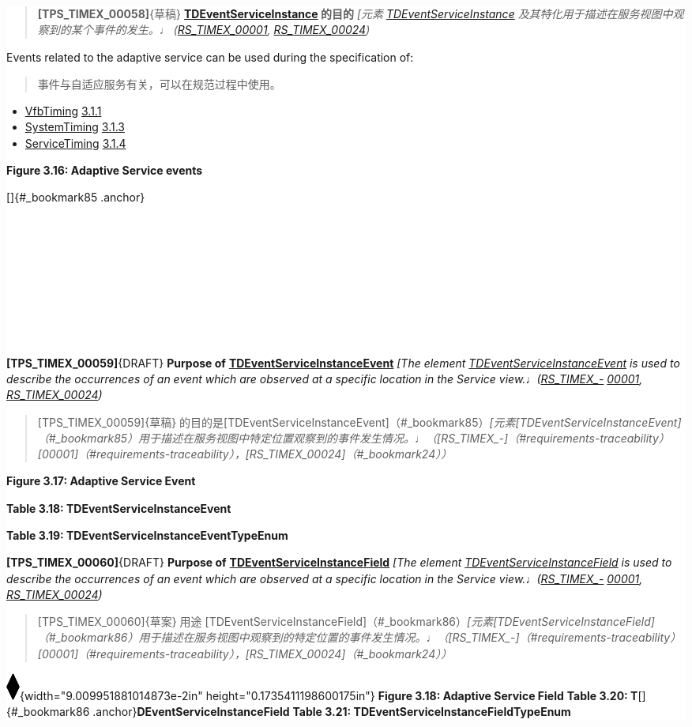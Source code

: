 > **[TPS_TIMEX_00058]**{草稿} **[TDEventServiceInstance](#_bookmark84) 的目的** *[*元素 [TDEventServiceInstance](#_bookmark84) 及其特化用于描述在服务视图中观察到的某个事件的发生。*♩ ([RS_TIMEX_00001](#requirements-traceability), [RS_TIMEX_00024](#_bookmark24))*


Events related to the adaptive service can be used during the specification of:

> 事件与自适应服务有关，可以在规范过程中使用。

- [VfbTiming](#_bookmark37) [3.1.1](#vfbtiming)
- [SystemTiming](#_bookmark41) [3.1.3](#systemtiming)
- [ServiceTiming](#_bookmark43) [3.1.4](#servicetiming)

**Figure 3.16: Adaptive Service events**

[]{#_bookmark85 .anchor}![](./media/image29.png)


**[TPS_TIMEX_00059]**{DRAFT} **Purpose of** [**TDEventServiceInstanceEvent**](#_bookmark85) *[*The element [TDEventServiceInstanceEvent](#_bookmark85) is used to describe the occurrences of an event which are observed at a specific location in the Service view.*♩([RS_TIMEX\_-](#requirements-traceability) [00001](#requirements-traceability), [RS_TIMEX_00024](#_bookmark24))*

> [TPS_TIMEX_00059]{草稿} 的目的是[TDEventServiceInstanceEvent]（#_bookmark85）*[*元素[TDEventServiceInstanceEvent]（#_bookmark85）用于描述在服务视图中特定位置观察到的事件发生情况。*♩（[RS_TIMEX\_-]（#requirements-traceability）[00001]（#requirements-traceability），[RS_TIMEX_00024]（#_bookmark24））*

**Figure 3.17: Adaptive Service Event**

**Table 3.18: TDEventServiceInstanceEvent**

**Table 3.19: TDEventServiceInstanceEventTypeEnum**


**[TPS_TIMEX_00060]**{DRAFT} **Purpose of** [**TDEventServiceInstanceField**](#_bookmark86) *[*The element [TDEventServiceInstanceField](#_bookmark86) is used to describe the occurrences of an event which are observed at a specific location in the Service view.*♩([RS_TIMEX\_-](#requirements-traceability) [00001](#requirements-traceability), [RS_TIMEX_00024](#_bookmark24))*

> [TPS_TIMEX_00060]{草案} 用途 [TDEventServiceInstanceField]（#_bookmark86）*[*元素[TDEventServiceInstanceField]（#_bookmark86）用于描述在服务视图中观察到的特定位置的事件发生情况。*♩（[RS_TIMEX\_-]（#requirements-traceability）[00001]（#requirements-traceability），[RS_TIMEX_00024]（#_bookmark24））*

![](./media/image34.png){width="9.009951881014873e-2in" height="0.1735411198600175in"}
**Figure 3.18: Adaptive Service Field**
**Table 3.20: T**[]{#_bookmark86 .anchor}**DEventServiceInstanceField**
**Table 3.21: TDEventServiceInstanceFieldTypeEnum**
